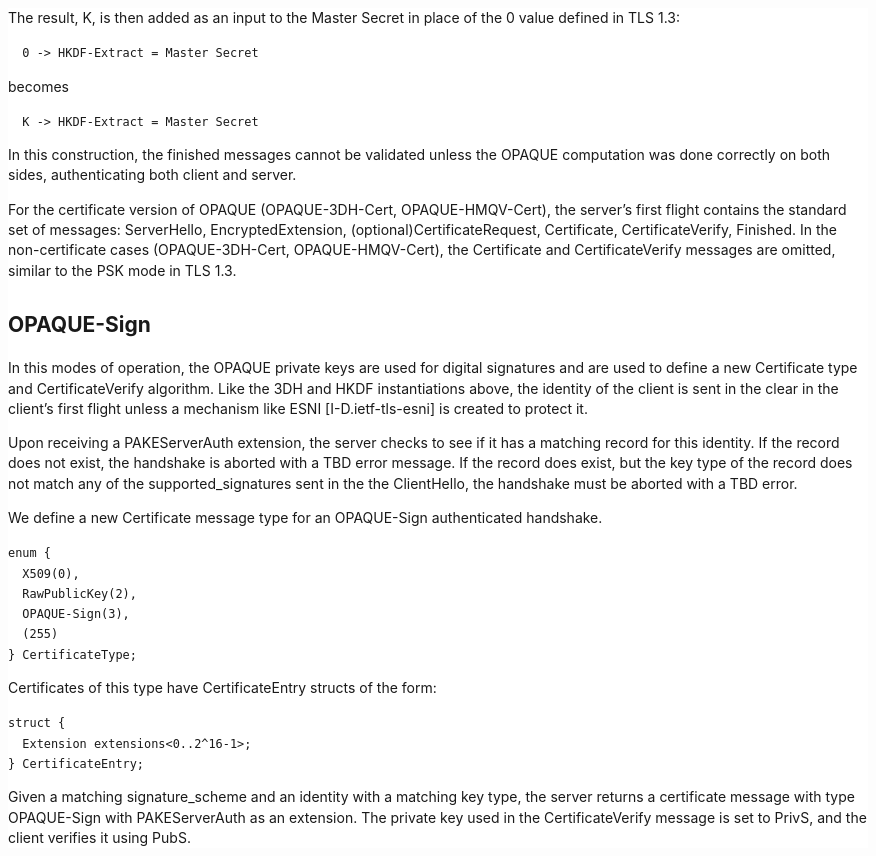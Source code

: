 The result, K, is then added as an input to the Master Secret in place of the 0 value defined in TLS 1.3:

~~~~~~~~~~~
  0 -> HKDF-Extract = Master Secret
~~~~~~~~~~~

becomes

~~~~~~~~~~~
  K -> HKDF-Extract = Master Secret
~~~~~~~~~~~

In this construction, the finished messages cannot be validated unless the OPAQUE computation was done correctly on both sides, authenticating both client and server.

For the certificate version of OPAQUE (OPAQUE-3DH-Cert, OPAQUE-HMQV-Cert), the server’s first flight contains the standard set of messages: ServerHello, EncryptedExtension, (optional)CertificateRequest, Certificate, CertificateVerify, Finished. In the non-certificate cases (OPAQUE-3DH-Cert, OPAQUE-HMQV-Cert), the Certificate and CertificateVerify messages are omitted, similar to the PSK mode in TLS 1.3.


## OPAQUE-Sign

In this modes of operation, the OPAQUE private keys are used for digital signatures and are used to define a new Certificate type and CertificateVerify algorithm. Like the 3DH and HKDF instantiations above, the identity of the client is sent in the clear in the client’s first flight unless a mechanism like ESNI [I-D.ietf-tls-esni] is created to protect it.

Upon receiving a PAKEServerAuth extension, the server checks to see if it has a matching record for this identity. If the record does not exist, the handshake is aborted with a TBD error message. If the record does exist, but the key type of the record does not match any of the supported_signatures sent in the the ClientHello, the handshake must be aborted with a TBD error.

We define a new Certificate message type for an OPAQUE-Sign authenticated handshake.

~~~~~~~~~~
enum {
  X509(0),
  RawPublicKey(2),
  OPAQUE-Sign(3),
  (255)
} CertificateType;
~~~~~~~~~~

Certificates of this type have CertificateEntry structs of the form:

~~~~~~~~~~
struct {
  Extension extensions<0..2^16-1>;
} CertificateEntry;
~~~~~~~~~~

Given a matching signature_scheme and an identity with a matching key type, the server returns a certificate message with type OPAQUE-Sign with PAKEServerAuth as an extension. The private key used in the CertificateVerify message is set to PrivS, and the client verifies it using PubS.
